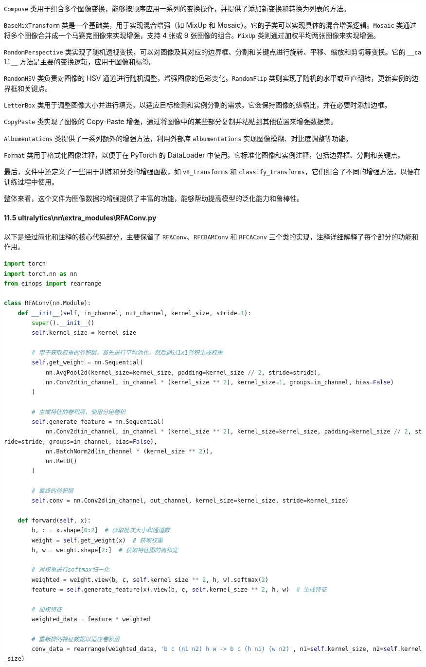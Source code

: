 `Compose` 类用于组合多个图像变换，能够按顺序应用一系列的变换操作，并提供了添加新变换和转换为列表的方法。

`BaseMixTransform` 类是一个基础类，用于实现混合增强（如 MixUp 和 Mosaic）。它的子类可以实现具体的混合增强逻辑。`Mosaic` 类通过将多个图像合并成一个马赛克图像来实现增强，支持 4 张或 9 张图像的组合。`MixUp` 类则通过加权平均两张图像来实现增强。

`RandomPerspective` 类实现了随机透视变换，可以对图像及其对应的边界框、分割和关键点进行旋转、平移、缩放和剪切等变换。它的 `__call__` 方法是主要的变换逻辑，应用于图像和标签。

`RandomHSV` 类负责对图像的 HSV 通道进行随机调整，增强图像的色彩变化。`RandomFlip` 类则实现了随机的水平或垂直翻转，更新实例的边界框和关键点。

`LetterBox` 类用于调整图像大小并进行填充，以适应目标检测和实例分割的需求。它会保持图像的纵横比，并在必要时添加边框。

`CopyPaste` 类实现了图像的 Copy-Paste 增强，通过将图像中的某些部分复制并粘贴到其他位置来增强数据集。

`Albumentations` 类提供了一系列额外的增强方法，利用外部库 `albumentations` 实现图像模糊、对比度调整等功能。

`Format` 类用于格式化图像注释，以便于在 PyTorch 的 DataLoader 中使用。它标准化图像和实例注释，包括边界框、分割和关键点。

最后，文件中还定义了一些用于训练和分类的增强函数，如 `v8_transforms` 和 `classify_transforms`，它们组合了不同的增强方法，以便在训练过程中使用。

整体来看，这个文件为图像数据的增强提供了丰富的功能，能够帮助提高模型的泛化能力和鲁棒性。

#### 11.5 ultralytics\nn\extra_modules\RFAConv.py

以下是经过简化和注释的核心代码部分，主要保留了 `RFAConv`、`RFCBAMConv` 和 `RFCAConv` 三个类的实现，注释详细解释了每个部分的功能和作用。

```python
import torch
import torch.nn as nn
from einops import rearrange

class RFAConv(nn.Module):
    def __init__(self, in_channel, out_channel, kernel_size, stride=1):
        super().__init__()
        self.kernel_size = kernel_size

        # 用于获取权重的卷积层，首先进行平均池化，然后通过1x1卷积生成权重
        self.get_weight = nn.Sequential(
            nn.AvgPool2d(kernel_size=kernel_size, padding=kernel_size // 2, stride=stride),
            nn.Conv2d(in_channel, in_channel * (kernel_size ** 2), kernel_size=1, groups=in_channel, bias=False)
        )
        
        # 生成特征的卷积层，使用分组卷积
        self.generate_feature = nn.Sequential(
            nn.Conv2d(in_channel, in_channel * (kernel_size ** 2), kernel_size=kernel_size, padding=kernel_size // 2, stride=stride, groups=in_channel, bias=False),
            nn.BatchNorm2d(in_channel * (kernel_size ** 2)),
            nn.ReLU()
        )
        
        # 最终的卷积层
        self.conv = nn.Conv2d(in_channel, out_channel, kernel_size=kernel_size, stride=kernel_size)

    def forward(self, x):
        b, c = x.shape[0:2]  # 获取批次大小和通道数
        weight = self.get_weight(x)  # 获取权重
        h, w = weight.shape[2:]  # 获取特征图的高和宽
        
        # 对权重进行softmax归一化
        weighted = weight.view(b, c, self.kernel_size ** 2, h, w).softmax(2)
        feature = self.generate_feature(x).view(b, c, self.kernel_size ** 2, h, w)  # 生成特征
        
        # 加权特征
        weighted_data = feature * weighted
        
        # 重新排列特征数据以适应卷积层
        conv_data = rearrange(weighted_data, 'b c (n1 n2) h w -> b c (h n1) (w n2)', n1=self.kernel_size, n2=self.kernel_size)
```